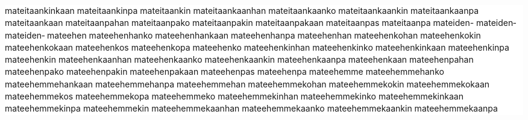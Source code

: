 mateitaankinkaan
mateitaankinpa
mateitaankin
mateitaankaanhan
mateitaankaanko
mateitaankaankin
mateitaankaanpa
mateitaankaan
mateitaanpahan
mateitaanpako
mateitaanpakin
mateitaanpakaan
mateitaanpas
mateitaanpa
mateiden-
mateiden‐
mateiden‑
mateehen
mateehenhanko
mateehenhankaan
mateehenhanpa
mateehenhan
mateehenkohan
mateehenkokin
mateehenkokaan
mateehenkos
mateehenkopa
mateehenko
mateehenkinhan
mateehenkinko
mateehenkinkaan
mateehenkinpa
mateehenkin
mateehenkaanhan
mateehenkaanko
mateehenkaankin
mateehenkaanpa
mateehenkaan
mateehenpahan
mateehenpako
mateehenpakin
mateehenpakaan
mateehenpas
mateehenpa
mateehemme
mateehemmehanko
mateehemmehankaan
mateehemmehanpa
mateehemmehan
mateehemmekohan
mateehemmekokin
mateehemmekokaan
mateehemmekos
mateehemmekopa
mateehemmeko
mateehemmekinhan
mateehemmekinko
mateehemmekinkaan
mateehemmekinpa
mateehemmekin
mateehemmekaanhan
mateehemmekaanko
mateehemmekaankin
mateehemmekaanpa